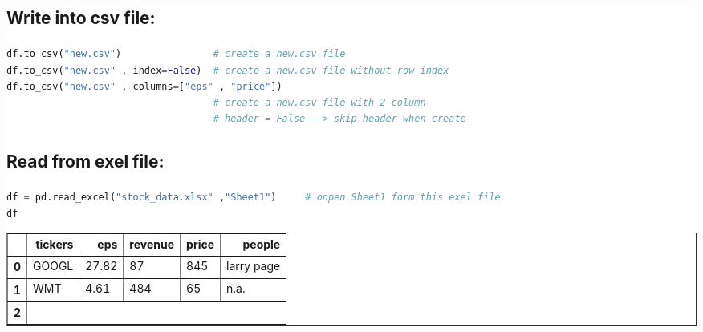 

## Write into csv file:


```python
df.to_csv("new.csv")                # create a new.csv file
df.to_csv("new.csv" , index=False)  # create a new.csv file without row index
df.to_csv("new.csv" , columns=["eps" , "price"])
                                    # create a new.csv file with 2 column
                                    # header = False --> skip header when create
```

## Read from exel file:


```python
df = pd.read_excel("stock_data.xlsx" ,"Sheet1")     # onpen Sheet1 form this exel file
df
```




<div>
<style scoped>
    .dataframe tbody tr th:only-of-type {
        vertical-align: middle;
    }

    .dataframe tbody tr th {
        vertical-align: top;
    }

    .dataframe thead th {
        text-align: right;
    }
</style>
<table border="1" class="dataframe">
  <thead>
    <tr style="text-align: right;">
      <th></th>
      <th>tickers</th>
      <th>eps</th>
      <th>revenue</th>
      <th>price</th>
      <th>people</th>
    </tr>
  </thead>
  <tbody>
    <tr>
      <th>0</th>
      <td>GOOGL</td>
      <td>27.82</td>
      <td>87</td>
      <td>845</td>
      <td>larry page</td>
    </tr>
    <tr>
      <th>1</th>
      <td>WMT</td>
      <td>4.61</td>
      <td>484</td>
      <td>65</td>
      <td>n.a.</td>
    </tr>
    <tr>
      <th>2</th>